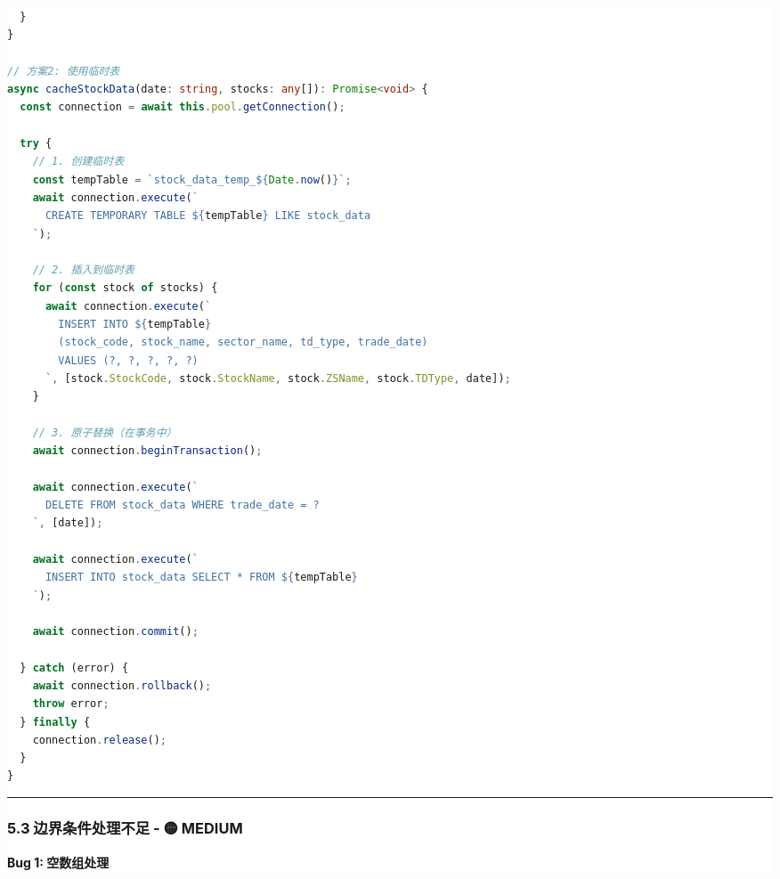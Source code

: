 ```typescript
  }
}

// 方案2: 使用临时表
async cacheStockData(date: string, stocks: any[]): Promise<void> {
  const connection = await this.pool.getConnection();

  try {
    // 1. 创建临时表
    const tempTable = `stock_data_temp_${Date.now()}`;
    await connection.execute(`
      CREATE TEMPORARY TABLE ${tempTable} LIKE stock_data
    `);

    // 2. 插入到临时表
    for (const stock of stocks) {
      await connection.execute(`
        INSERT INTO ${tempTable}
        (stock_code, stock_name, sector_name, td_type, trade_date)
        VALUES (?, ?, ?, ?, ?)
      `, [stock.StockCode, stock.StockName, stock.ZSName, stock.TDType, date]);
    }

    // 3. 原子替换（在事务中）
    await connection.beginTransaction();

    await connection.execute(`
      DELETE FROM stock_data WHERE trade_date = ?
    `, [date]);

    await connection.execute(`
      INSERT INTO stock_data SELECT * FROM ${tempTable}
    `);

    await connection.commit();

  } catch (error) {
    await connection.rollback();
    throw error;
  } finally {
    connection.release();
  }
}
```

---

### 5.3 边界条件处理不足 - 🟡 MEDIUM

**Bug 1: 空数组处理**
